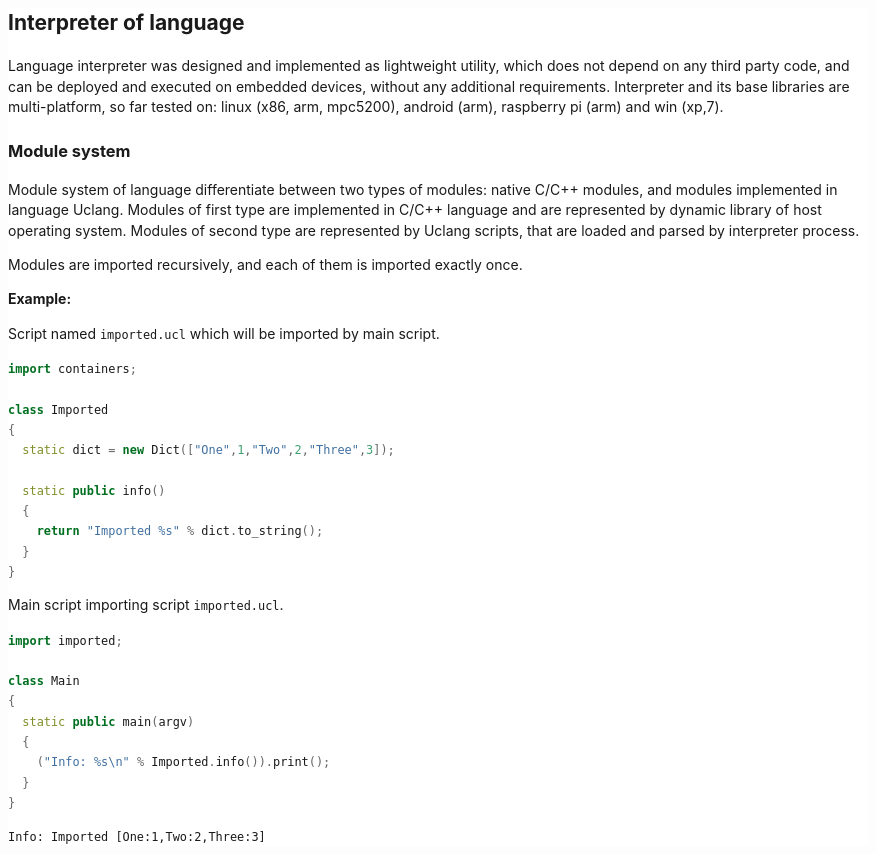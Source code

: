 
## Interpreter of language


Language interpreter was designed and implemented  as lightweight utility,
which does not depend on any third party code, and can be deployed and executed
on embedded devices, without any additional requirements. Interpreter and its
base libraries are multi-platform, so far tested on: linux (x86, arm, mpc5200),
android (arm), raspberry pi (arm) and win (xp,7).

### Module system


Module system of language differentiate between two types of modules: native
C/C++ modules, and modules implemented in language Uclang.  Modules of first
type are implemented in C/C++ language and are represented by dynamic library
of host operating system. Modules of second type are represented by Uclang
scripts, that are loaded and parsed by interpreter process.

Modules are imported recursively, and each of them is imported exactly once.

**Example:**

Script named `imported.ucl` which will be imported by main script.

```cpp
import containers;

class Imported
{
  static dict = new Dict(["One",1,"Two",2,"Three",3]);

  static public info()
  {
    return "Imported %s" % dict.to_string();
  }
}
```

Main script importing script `imported.ucl`.

```cpp
import imported;

class Main
{
  static public main(argv)
  {
    ("Info: %s\n" % Imported.info()).print();
  }
}
```

```
Info: Imported [One:1,Two:2,Three:3]
```
